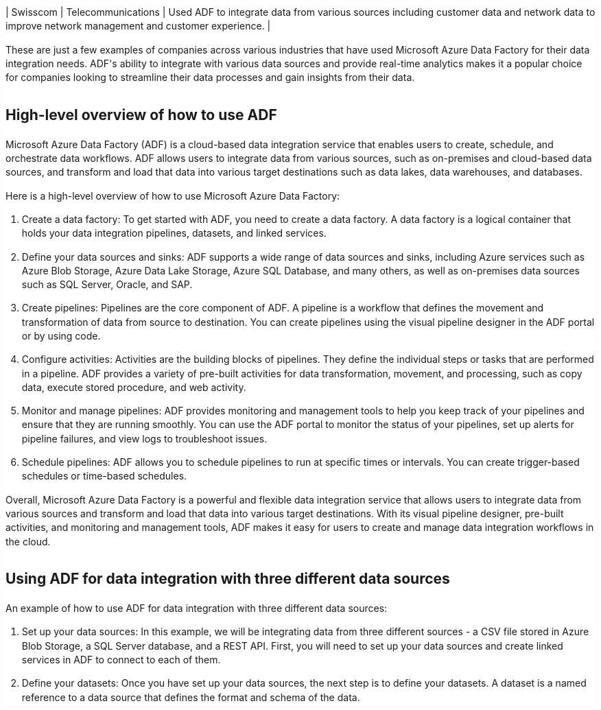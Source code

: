 | Swisscom | Telecommunications | Used ADF to integrate data from various sources including customer data and network data to improve network management and customer experience. |

These are just a few examples of companies across various industries that have used Microsoft Azure Data Factory for their data integration needs. ADF's ability to integrate with various data sources and provide real-time analytics makes it a popular choice for companies looking to streamline their data processes and gain insights from their data.

## High-level overview of how to use ADF
Microsoft Azure Data Factory (ADF) is a cloud-based data integration service that enables users to create, schedule, and orchestrate data workflows. ADF allows users to integrate data from various sources, such as on-premises and cloud-based data sources, and transform and load that data into various target destinations such as data lakes, data warehouses, and databases.

Here is a high-level overview of how to use Microsoft Azure Data Factory:

1. Create a data factory: To get started with ADF, you need to create a data factory. A data factory is a logical container that holds your data integration pipelines, datasets, and linked services.

2. Define your data sources and sinks: ADF supports a wide range of data sources and sinks, including Azure services such as Azure Blob Storage, Azure Data Lake Storage, Azure SQL Database, and many others, as well as on-premises data sources such as SQL Server, Oracle, and SAP.

3. Create pipelines: Pipelines are the core component of ADF. A pipeline is a workflow that defines the movement and transformation of data from source to destination. You can create pipelines using the visual pipeline designer in the ADF portal or by using code.

4. Configure activities: Activities are the building blocks of pipelines. They define the individual steps or tasks that are performed in a pipeline. ADF provides a variety of pre-built activities for data transformation, movement, and processing, such as copy data, execute stored procedure, and web activity.

5. Monitor and manage pipelines: ADF provides monitoring and management tools to help you keep track of your pipelines and ensure that they are running smoothly. You can use the ADF portal to monitor the status of your pipelines, set up alerts for pipeline failures, and view logs to troubleshoot issues.

6. Schedule pipelines: ADF allows you to schedule pipelines to run at specific times or intervals. You can create trigger-based schedules or time-based schedules.

Overall, Microsoft Azure Data Factory is a powerful and flexible data integration service that allows users to integrate data from various sources and transform and load that data into various target destinations. With its visual pipeline designer, pre-built activities, and monitoring and management tools, ADF makes it easy for users to create and manage data integration workflows in the cloud.

## Using ADF for data integration with three different data sources

An example of how to use ADF for data integration with three different data sources:

1. Set up your data sources: In this example, we will be integrating data from three different sources - a CSV file stored in Azure Blob Storage, a SQL Server database, and a REST API. First, you will need to set up your data sources and create linked services in ADF to connect to each of them.

2. Define your datasets: Once you have set up your data sources, the next step is to define your datasets. A dataset is a named reference to a data source that defines the format and schema of the data.
